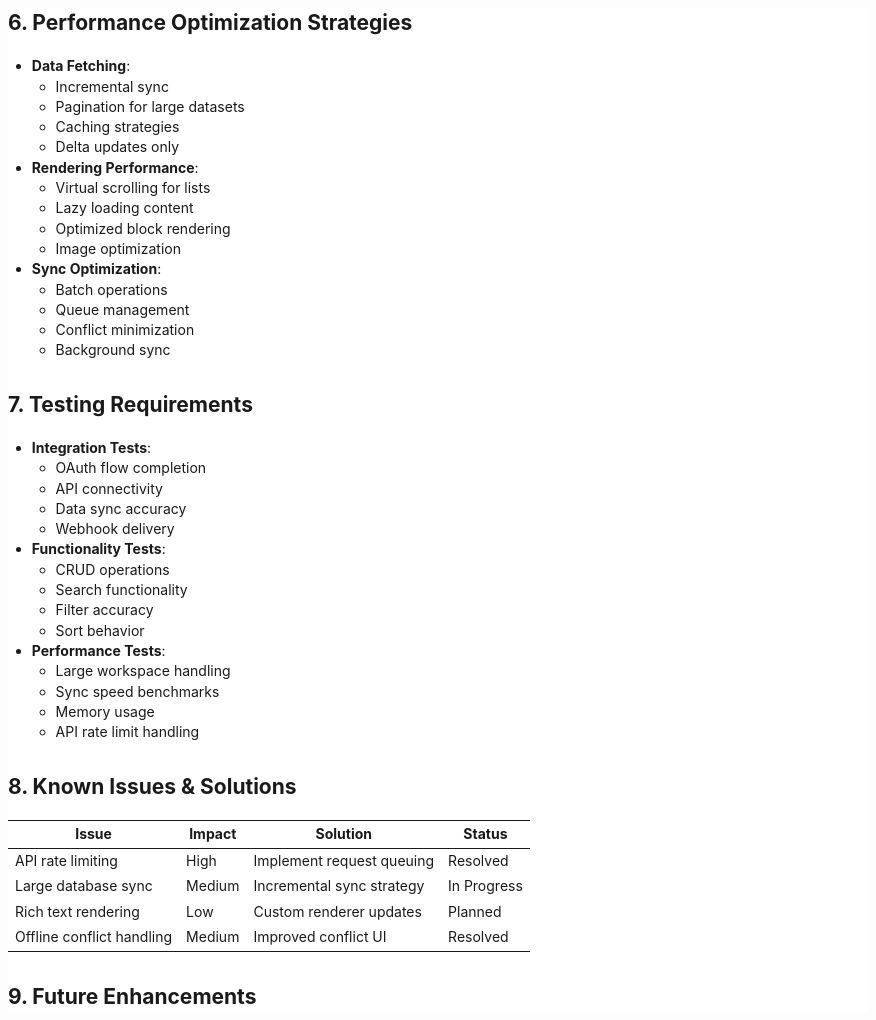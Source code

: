 ## 6. Performance Optimization Strategies

- **Data Fetching**:
  - Incremental sync
  - Pagination for large datasets
  - Caching strategies
  - Delta updates only
- **Rendering Performance**:
  - Virtual scrolling for lists
  - Lazy loading content
  - Optimized block rendering
  - Image optimization
- **Sync Optimization**:
  - Batch operations
  - Queue management
  - Conflict minimization
  - Background sync

## 7. Testing Requirements

- **Integration Tests**:
  - OAuth flow completion
  - API connectivity
  - Data sync accuracy
  - Webhook delivery
- **Functionality Tests**:
  - CRUD operations
  - Search functionality
  - Filter accuracy
  - Sort behavior
- **Performance Tests**:
  - Large workspace handling
  - Sync speed benchmarks
  - Memory usage
  - API rate limit handling

## 8. Known Issues & Solutions

| Issue | Impact | Solution | Status |
|-------|--------|----------|--------|
| API rate limiting | High | Implement request queuing | Resolved |
| Large database sync | Medium | Incremental sync strategy | In Progress |
| Rich text rendering | Low | Custom renderer updates | Planned |
| Offline conflict handling | Medium | Improved conflict UI | Resolved |

## 9. Future Enhancements
